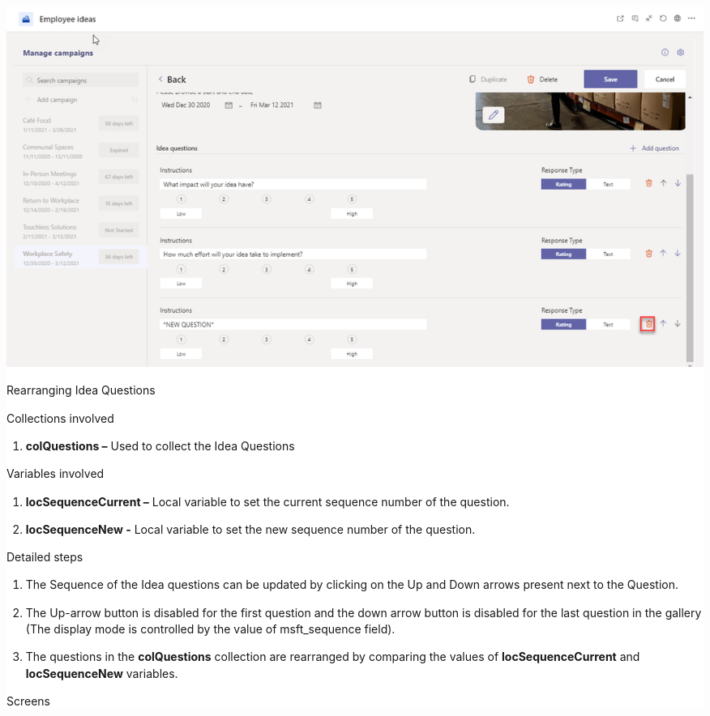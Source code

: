 ![](media/employee-ideas-architecture/d88eff410241219128fa8b402b433081.png)

Rearranging Idea Questions

Collections involved

1.  **colQuestions –** Used to collect the Idea Questions

Variables involved

1.  **locSequenceCurrent –** Local variable to set the current sequence number
    of the question.

2.  **locSequenceNew -** Local variable to set the new sequence number of the
    question.

Detailed steps

1.  The Sequence of the Idea questions can be updated by clicking on the Up and
    Down arrows present next to the Question.

2.  The Up-arrow button is disabled for the first question and the down arrow
    button is disabled for the last question in the gallery (The display mode is
    controlled by the value of msft_sequence field).

3.  The questions in the **colQuestions** collection are rearranged by comparing
    the values of **locSequenceCurrent** and **locSequenceNew** variables.

Screens
